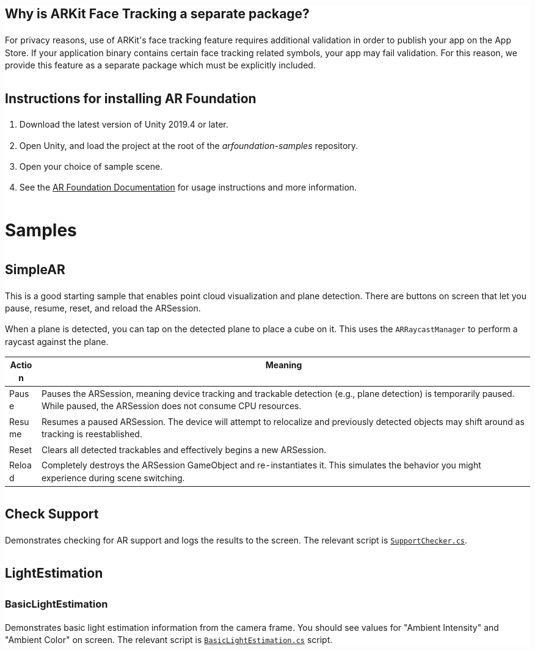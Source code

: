 ## Why is ARKit Face Tracking a separate package?

For privacy reasons, use of ARKit's face tracking feature requires additional validation in order to publish your app on the App Store. If your application binary contains certain face tracking related symbols, your app may fail validation. For this reason, we provide this feature as a separate package which must be explicitly included.

## Instructions for installing AR Foundation

1. Download the latest version of Unity 2019.4 or later.

2. Open Unity, and load the project at the root of the *arfoundation-samples* repository.

3. Open your choice of sample scene.

4. See the [AR Foundation Documentation](https://docs.unity3d.com/Packages/com.unity.xr.arfoundation@4.0/manual/index.html) for usage instructions and more information.

# Samples

## SimpleAR

This is a good starting sample that enables point cloud visualization and plane detection. There are buttons on screen that let you pause, resume, reset, and reload the ARSession.

When a plane is detected, you can tap on the detected plane to place a cube on it. This uses the `ARRaycastManager` to perform a raycast against the plane.

| Action | Meaning |
| ------ | ------- |
| Pause  | Pauses the ARSession, meaning device tracking and trackable detection (e.g., plane detection) is temporarily paused. While paused, the ARSession does not consume CPU resources. |
| Resume | Resumes a paused ARSession. The device will attempt to relocalize and previously detected objects may shift around as tracking is reestablished. |
| Reset | Clears all detected trackables and effectively begins a new ARSession. |
| Reload | Completely destroys the ARSession GameObject and re-instantiates it. This simulates the behavior you might experience during scene switching. |

## Check Support

Demonstrates checking for AR support and logs the results to the screen. The relevant script is [`SupportChecker.cs`](https://github.com/Unity-Technologies/arfoundation-samples/blob/master/Assets/Scripts/SupportChecker.cs).

## LightEstimation

### BasicLightEstimation
Demonstrates basic light estimation information from the camera frame. You should see values for "Ambient Intensity" and "Ambient Color" on screen. The relevant script is [`BasicLightEstimation.cs`](https://github.com/Unity-Technologies/arfoundation-samples/blob/master/Assets/Scripts/BasicLightEstimation.cs) script.
